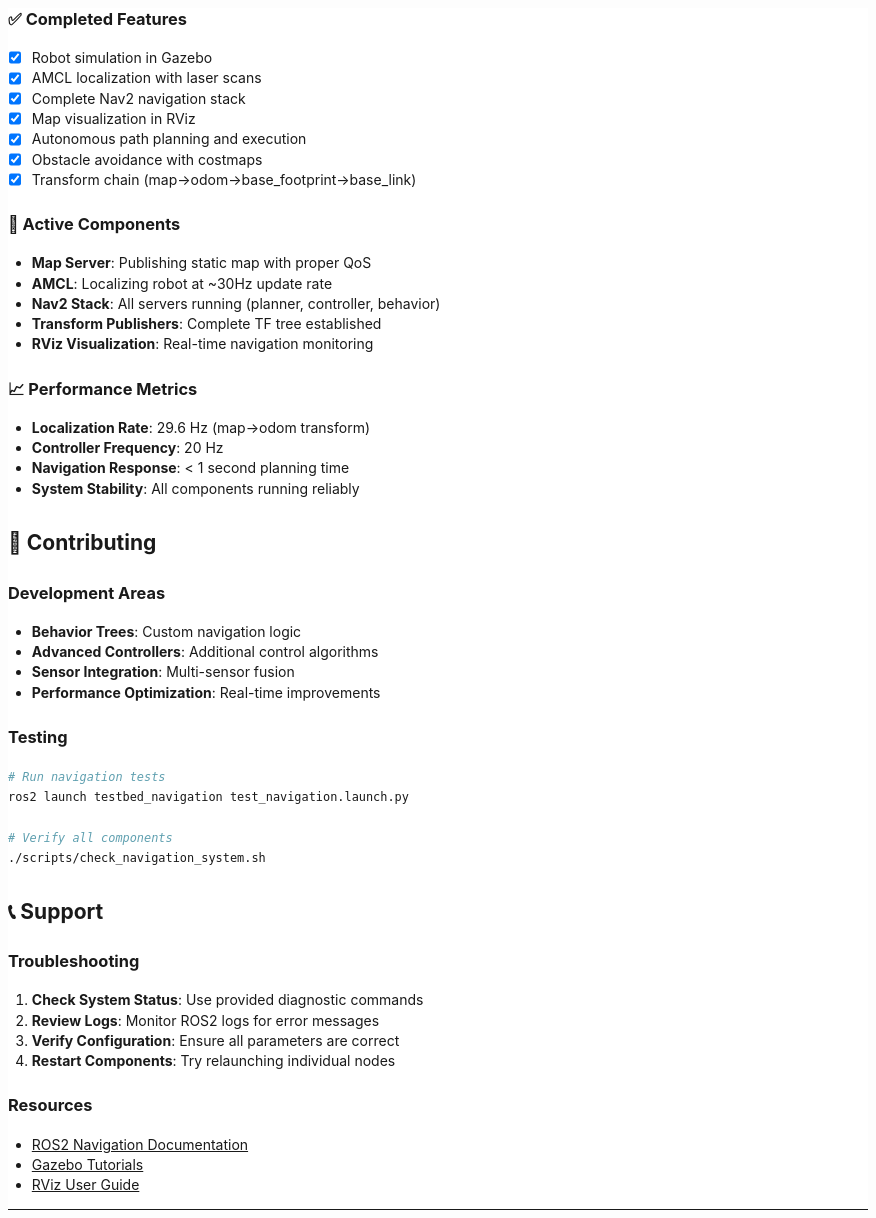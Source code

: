 ### ✅ Completed Features
- [x] Robot simulation in Gazebo
- [x] AMCL localization with laser scans
- [x] Complete Nav2 navigation stack
- [x] Map visualization in RViz
- [x] Autonomous path planning and execution
- [x] Obstacle avoidance with costmaps
- [x] Transform chain (map→odom→base_footprint→base_link)

### 🔄 Active Components
- **Map Server**: Publishing static map with proper QoS
- **AMCL**: Localizing robot at ~30Hz update rate
- **Nav2 Stack**: All servers running (planner, controller, behavior)
- **Transform Publishers**: Complete TF tree established
- **RViz Visualization**: Real-time navigation monitoring

### 📈 Performance Metrics
- **Localization Rate**: 29.6 Hz (map→odom transform)
- **Controller Frequency**: 20 Hz
- **Navigation Response**: < 1 second planning time
- **System Stability**: All components running reliably

## 🤝 **Contributing**

### Development Areas
- **Behavior Trees**: Custom navigation logic
- **Advanced Controllers**: Additional control algorithms  
- **Sensor Integration**: Multi-sensor fusion
- **Performance Optimization**: Real-time improvements

### Testing
```bash
# Run navigation tests
ros2 launch testbed_navigation test_navigation.launch.py

# Verify all components
./scripts/check_navigation_system.sh
```

## 📞 **Support**

### Troubleshooting
1. **Check System Status**: Use provided diagnostic commands
2. **Review Logs**: Monitor ROS2 logs for error messages
3. **Verify Configuration**: Ensure all parameters are correct
4. **Restart Components**: Try relaunching individual nodes

### Resources
- [ROS2 Navigation Documentation](https://navigation.ros.org/)
- [Gazebo Tutorials](http://gazebosim.org/tutorials)
- [RViz User Guide](https://docs.ros.org/en/humble/Tutorials/Intermediate/RViz/RViz-User-Guide/RViz-User-Guide.html)

---